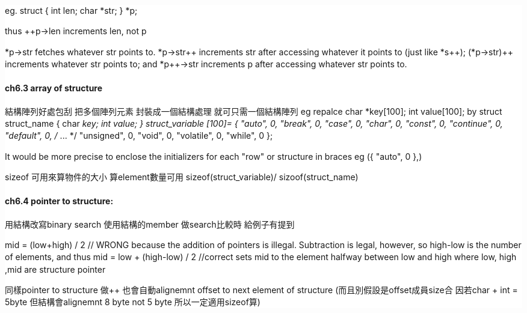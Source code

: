 eg.
struct {
int len;
char *str;
} *p;

thus ++p->len increments len, not p 

*p->str fetches whatever str points to.
*p->str++ increments str after
accessing whatever it points to (just like *s++); (*p->str)++ increments whatever str points to; and *p++->str increments p after accessing whatever str points to.


#### ch6.3 array of structure
結構陣列好處包刮 把多個陣列元素 封裝成一個結構處理 就可只需一個結構陣列
eg repalce  char *key[100]; int value[100]; by
struct struct_name {
    char *key;
    int value;
} struct_variable [100]= {
"auto", 0,
"break", 0,
"case", 0,
"char", 0,
"const", 0,
"continue", 0,
"default", 0,
/* ... */
"unsigned", 0,
"void", 0,
"volatile", 0,
"while", 0
};

It would be more
precise to enclose the initializers for each "row" or structure in braces eg ({ "auto", 0 },)

sizeof  可用來算物件的大小 
算element數量可用 sizeof(struct_variable)/ sizoof(struct_name)

#### ch6.4 pointer to structure:

用結構改寫binary search 使用結構的member 做search比較時 給例子有提到

mid = (low+high) / 2 // WRONG 
because the addition of pointers is illegal. Subtraction is legal, however, so high-low is the number of elements, and thus
mid = low + (high-low) / 2  //correct
sets mid to the element halfway between low and high
where low, high ,mid are structure pointer 

同樣pointer to structure 做++ 也會自動alignemnt offset to next element of structure (而且別假設是offset成員size合 因若char + int = 5byte 但結構會alignemnt 8 byte  not 5 byte 所以一定適用sizeof算)
